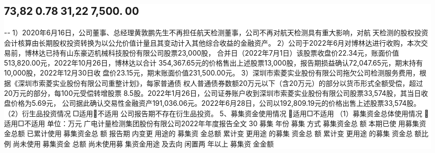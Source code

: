 73,82
0.78
31,22
7,500.
00
--
--
1）2020年6月16日，公司董事、总经理黄敦鹏先生不再担任航天检测董事，公司不再对航天检测具有重大影响，对航
天检测的股权投资会计核算由长期股权投资转换为以公允价值计量且其变动计入其他综合收益的金融资产。
2）公司于2022年6月对博林达进行收购，本次交易前，博林达已持有山东豪迈机械科技股份有限公司股票23,000股，
合并日（2022年7月1日）该股票收盘价22.34元，账面价值513,820.00元，2022年10月26日，博林达以合计
354,367.65元的价格售出上述股票13,000股，报告期损益确认72,047.65元，期末持有10,000股，2022年12月30日收
盘价23.15元，期末账面价值231,500.00元。
3）深圳市索菱实业股份有限公司拖欠公司检测服务费用，根据《深圳市索菱实业股份有限公司重整计划》，每家普通债
权人普通债券数额20万元以下（含20万元）的部分以货币形式全额受偿，超过20万元的部分，每100元受偿转增股票
8.5股。2022年1月26日，公司证券账户收到深圳市索菱实业股份有限公司股票33,574股，其当日收盘价格为5.69元，
公司据此确认交易性金融资产191,036.06元。2022年6月28日，公司以192,809.19元的价格出售上述股票33,574股。
（2）衍生品投资情况
□适用不适用
公司报告期不存在衍生品投资。
5、募集资金使用情况
适用□不适用
（1）募集资金总体使用情况
适用□不适用
单位：万元
广电计量检测集团股份有限公司2022年年度报告全文
30
募集
年份
募集
方式
募集资金总
额
本期已使
用募集资
金总额
已累计使用
募集资金总
额
报告期
内变更
用途的
募集资
金总额
累计变
更用途
的募集
资金总
额
累计变
更用途
的募集
资金总
额比例
尚未使用
募集资金
总额
尚未使用募
集资金用途
及去向
闲置两
年以上
募集资
金金额